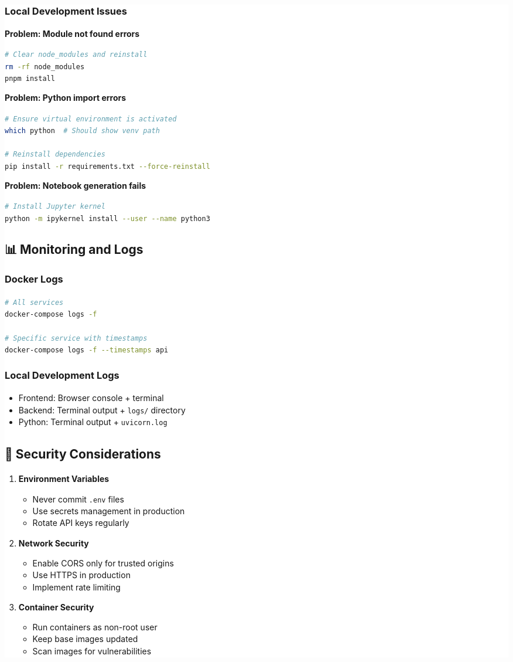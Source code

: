 ### Local Development Issues

**Problem: Module not found errors**
```bash
# Clear node_modules and reinstall
rm -rf node_modules
pnpm install
```

**Problem: Python import errors**
```bash
# Ensure virtual environment is activated
which python  # Should show venv path

# Reinstall dependencies
pip install -r requirements.txt --force-reinstall
```

**Problem: Notebook generation fails**
```bash
# Install Jupyter kernel
python -m ipykernel install --user --name python3
```

## 📊 Monitoring and Logs

### Docker Logs
```bash
# All services
docker-compose logs -f

# Specific service with timestamps
docker-compose logs -f --timestamps api
```

### Local Development Logs
- Frontend: Browser console + terminal
- Backend: Terminal output + `logs/` directory
- Python: Terminal output + `uvicorn.log`

## 🔐 Security Considerations

1. **Environment Variables**
   - Never commit `.env` files
   - Use secrets management in production
   - Rotate API keys regularly

2. **Network Security**
   - Enable CORS only for trusted origins
   - Use HTTPS in production
   - Implement rate limiting

3. **Container Security**
   - Run containers as non-root user
   - Keep base images updated
   - Scan images for vulnerabilities

